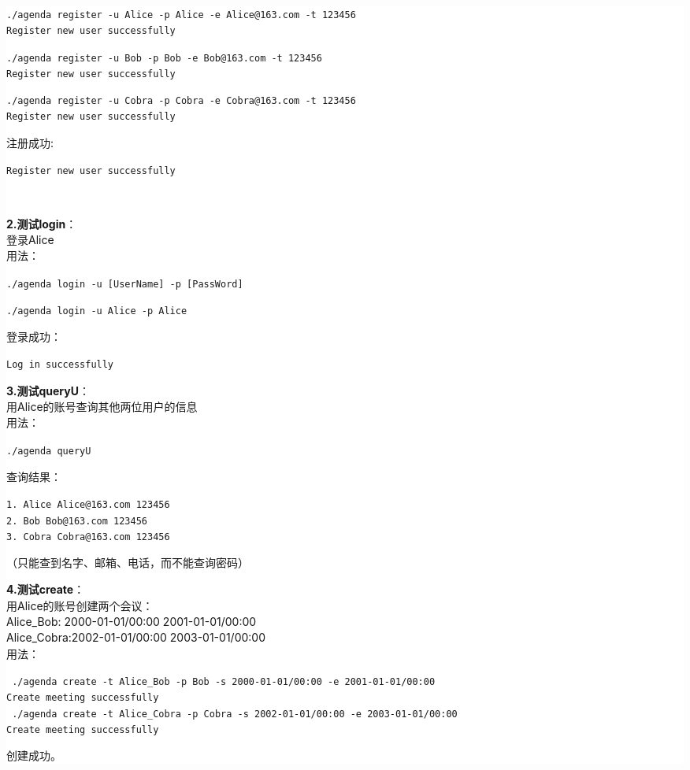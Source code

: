 ```
./agenda register -u Alice -p Alice -e Alice@163.com -t 123456
Register new user successfully
```
```
./agenda register -u Bob -p Bob -e Bob@163.com -t 123456
Register new user successfully
```
```
./agenda register -u Cobra -p Cobra -e Cobra@163.com -t 123456
Register new user successfully
```
注册成功:
```
Register new user successfully
```
</br>

**2.测试login**：</br>
登录Alice</br>
用法：

```
./agenda login -u [UserName] -p [PassWord]
```

```
./agenda login -u Alice -p Alice
```
登录成功：

```
Log in successfully
```
**3.测试queryU**：</br>
用Alice的账号查询其他两位用户的信息</br>
用法：

```
./agenda queryU
```
查询结果：

```
1. Alice Alice@163.com 123456
2. Bob Bob@163.com 123456
3. Cobra Cobra@163.com 123456
```
（只能查到名字、邮箱、电话，而不能查询密码）

**4.测试create**：</br>
用Alice的账号创建两个会议：</br>
Alice_Bob:    2000-01-01/00:00  2001-01-01/00:00</br>
Alice_Cobra:2002-01-01/00:00  2003-01-01/00:00</br>
用法：</br>
```
 ./agenda create -t Alice_Bob -p Bob -s 2000-01-01/00:00 -e 2001-01-01/00:00
Create meeting successfully
 ./agenda create -t Alice_Cobra -p Cobra -s 2002-01-01/00:00 -e 2003-01-01/00:00
Create meeting successfully

```
创建成功。
